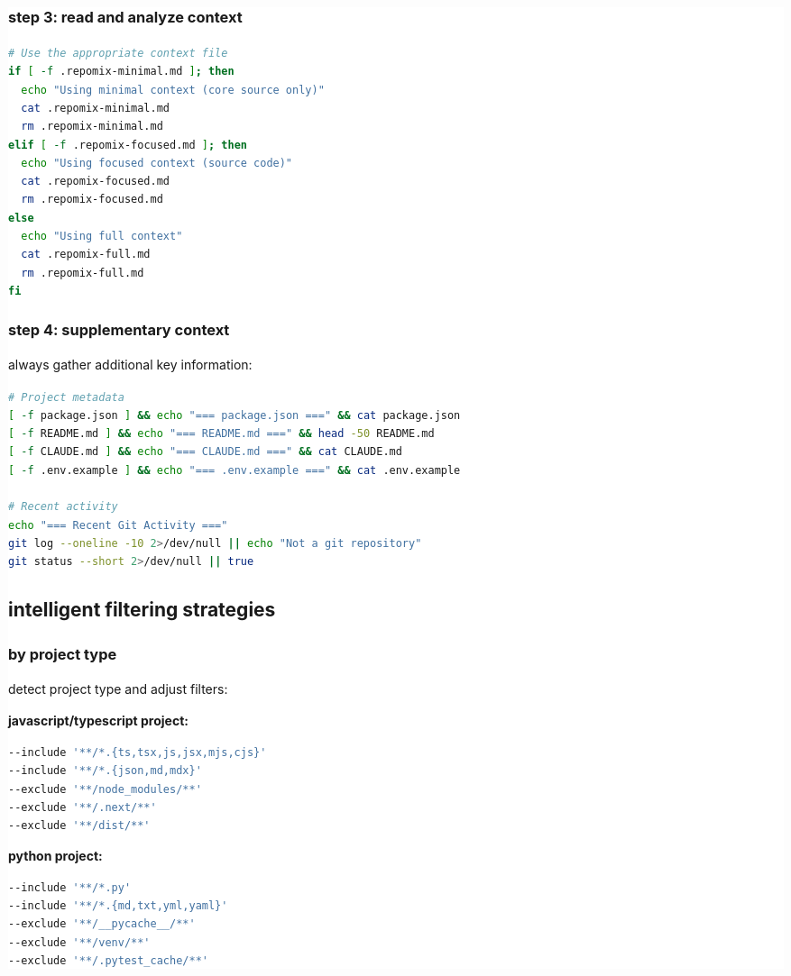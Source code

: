 ### step 3: read and analyze context
```bash
# Use the appropriate context file
if [ -f .repomix-minimal.md ]; then
  echo "Using minimal context (core source only)"
  cat .repomix-minimal.md
  rm .repomix-minimal.md
elif [ -f .repomix-focused.md ]; then
  echo "Using focused context (source code)"
  cat .repomix-focused.md
  rm .repomix-focused.md
else
  echo "Using full context"
  cat .repomix-full.md
  rm .repomix-full.md
fi
```

### step 4: supplementary context
always gather additional key information:
```bash
# Project metadata
[ -f package.json ] && echo "=== package.json ===" && cat package.json
[ -f README.md ] && echo "=== README.md ===" && head -50 README.md
[ -f CLAUDE.md ] && echo "=== CLAUDE.md ===" && cat CLAUDE.md
[ -f .env.example ] && echo "=== .env.example ===" && cat .env.example

# Recent activity
echo "=== Recent Git Activity ==="
git log --oneline -10 2>/dev/null || echo "Not a git repository"
git status --short 2>/dev/null || true
```

## intelligent filtering strategies

### by project type
detect project type and adjust filters:

**javascript/typescript project:**
```bash
--include '**/*.{ts,tsx,js,jsx,mjs,cjs}'
--include '**/*.{json,md,mdx}'
--exclude '**/node_modules/**'
--exclude '**/.next/**'
--exclude '**/dist/**'
```

**python project:**
```bash
--include '**/*.py'
--include '**/*.{md,txt,yml,yaml}'
--exclude '**/__pycache__/**'
--exclude '**/venv/**'
--exclude '**/.pytest_cache/**'
```
